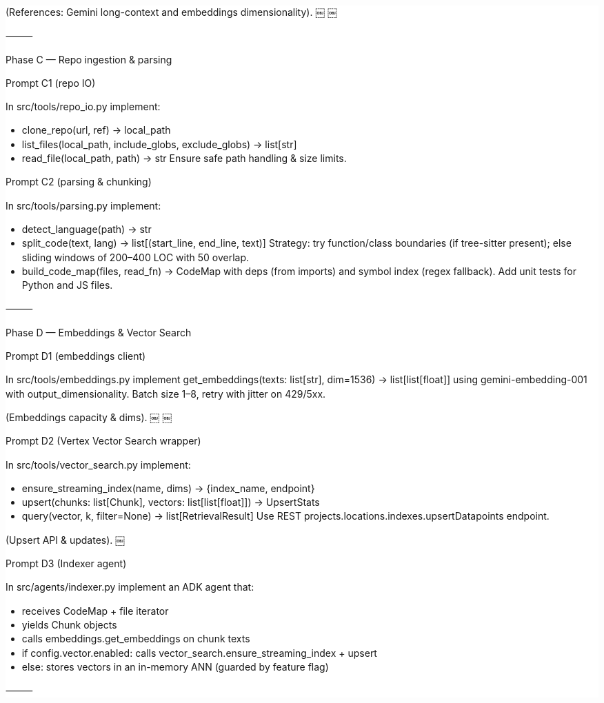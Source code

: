 (References: Gemini long-context and embeddings dimensionality).  ￼ ￼

⸻

Phase C — Repo ingestion & parsing

Prompt C1 (repo IO)

In src/tools/repo_io.py implement:
- clone_repo(url, ref) -> local_path
- list_files(local_path, include_globs, exclude_globs) -> list[str]
- read_file(local_path, path) -> str
Ensure safe path handling & size limits.

Prompt C2 (parsing & chunking)

In src/tools/parsing.py implement:
- detect_language(path) -> str
- split_code(text, lang) -> list[(start_line, end_line, text)]
  Strategy: try function/class boundaries (if tree-sitter present); else sliding windows of 200–400 LOC with 50 overlap.
- build_code_map(files, read_fn) -> CodeMap with deps (from imports) and symbol index (regex fallback).
Add unit tests for Python and JS files.


⸻

Phase D — Embeddings & Vector Search

Prompt D1 (embeddings client)

In src/tools/embeddings.py implement get_embeddings(texts: list[str], dim=1536) -> list[list[float]] using gemini-embedding-001 with output_dimensionality.
Batch size 1–8, retry with jitter on 429/5xx.

(Embeddings capacity & dims).  ￼ ￼

Prompt D2 (Vertex Vector Search wrapper)

In src/tools/vector_search.py implement:
- ensure_streaming_index(name, dims) -> {index_name, endpoint}
- upsert(chunks: list[Chunk], vectors: list[list[float]]) -> UpsertStats
- query(vector, k, filter=None) -> list[RetrievalResult]
Use REST projects.locations.indexes.upsertDatapoints endpoint.

(Upsert API & updates).  ￼

Prompt D3 (Indexer agent)

In src/agents/indexer.py implement an ADK agent that:
- receives CodeMap + file iterator
- yields Chunk objects
- calls embeddings.get_embeddings on chunk texts
- if config.vector.enabled: calls vector_search.ensure_streaming_index + upsert
- else: stores vectors in an in-memory ANN (guarded by feature flag)


⸻
